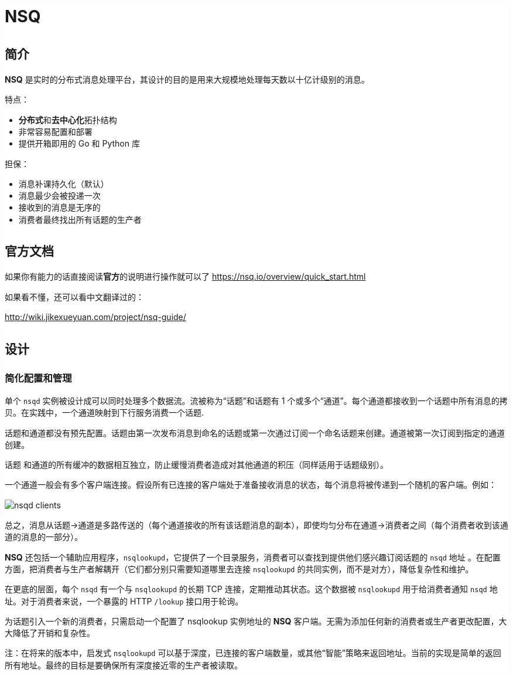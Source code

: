 # NSQ

## 简介

**NSQ** 是实时的分布式消息处理平台，其设计的目的是用来大规模地处理每天数以十亿计级别的消息。

特点：

- **分布式**和**去中心化**拓扑结构
- 非常容易配置和部署
- 提供开箱即用的 Go 和 Python 库



担保：

- 消息补课持久化（默认）
- 消息最少会被投递一次
- 接收到的消息是无序的
- 消费者最终找出所有话题的生产者

## 官方文档

如果你有能力的话直接阅读**官方**的说明进行操作就可以了
https://nsq.io/overview/quick_start.html

如果看不懂，还可以看中文翻译过的：

http://wiki.jikexueyuan.com/project/nsq-guide/



## 设计

### 简化配置和管理

单个 `nsqd` 实例被设计成可以同时处理多个数据流。流被称为“话题”和话题有 1 个或多个“通道”。每个通道都接收到一个话题中所有消息的拷贝。在实践中，一个通道映射到下行服务消费一个话题.

话题和通道都没有预先配置。话题由第一次发布消息到命名的话题或第一次通过订阅一个命名话题来创建。通道被第一次订阅到指定的通道创建。

话题 和通道的所有缓冲的数据相互独立，防止缓慢消费者造成对其他通道的积压（同样适用于话题级别）。

一个通道一般会有多个客户端连接。假设所有已连接的客户端处于准备接收消息的状态，每个消息将被传递到一个随机的客户端。例如：

![nsqd clients](https://wiki.jikexueyuan.com/project/nsq-guide/images/design1.gif)

总之，消息从话题->通道是多路传送的（每个通道接收的所有该话题消息的副本），即使均匀分布在通道->消费者之间（每个消费者收到该通道的消息的一部分）。

**NSQ** 还包括一个辅助应用程序，`nsqlookupd`，它提供了一个目录服务，消费者可以查找到提供他们感兴趣订阅话题的 `nsqd` 地址 。在配置方面，把消费者与生产者解耦开（它们都分别只需要知道哪里去连接 `nsqlookupd` 的共同实例，而不是对方），降低复杂性和维护。

在更底的层面，每个 `nsqd` 有一个与 `nsqlookupd` 的长期 TCP 连接，定期推动其状态。这个数据被 `nsqlookupd` 用于给消费者通知 `nsqd` 地址。对于消费者来说，一个暴露的 HTTP `/lookup` 接口用于轮询。

为话题引入一个新的消费者，只需启动一个配置了 nsqlookup 实例地址的 **NSQ** 客户端。无需为添加任何新的消费者或生产者更改配置，大大降低了开销和复杂性。

注：在将来的版本中，启发式 `nsqlookupd` 可以基于深度，已连接的客户端数量，或其他“智能”策略来返回地址。当前的实现是简单的返回所有地址。最终的目标是要确保所有深度接近零的生产者被读取。
